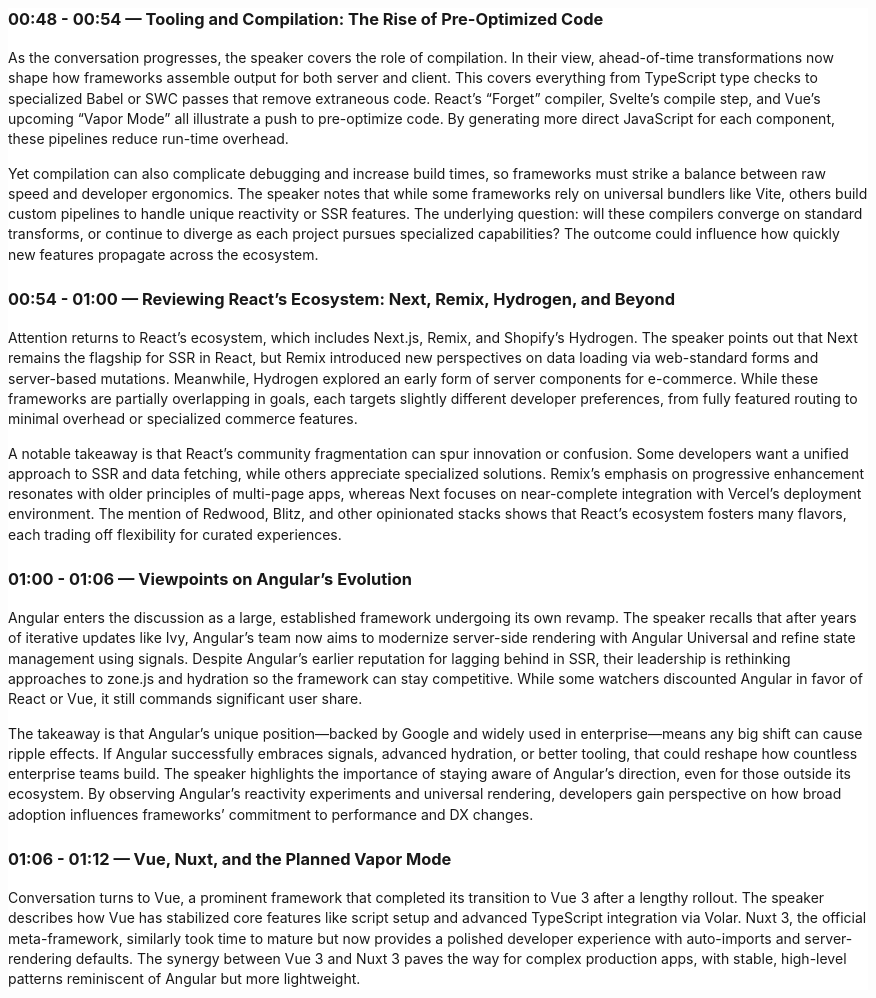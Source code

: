 ### 00:48 - 00:54 — Tooling and Compilation: The Rise of Pre-Optimized Code

As the conversation progresses, the speaker covers the role of compilation. In their view, ahead-of-time transformations now shape how frameworks assemble output for both server and client. This covers everything from TypeScript type checks to specialized Babel or SWC passes that remove extraneous code. React’s “Forget” compiler, Svelte’s compile step, and Vue’s upcoming “Vapor Mode” all illustrate a push to pre-optimize code. By generating more direct JavaScript for each component, these pipelines reduce run-time overhead.

Yet compilation can also complicate debugging and increase build times, so frameworks must strike a balance between raw speed and developer ergonomics. The speaker notes that while some frameworks rely on universal bundlers like Vite, others build custom pipelines to handle unique reactivity or SSR features. The underlying question: will these compilers converge on standard transforms, or continue to diverge as each project pursues specialized capabilities? The outcome could influence how quickly new features propagate across the ecosystem.

### 00:54 - 01:00 — Reviewing React’s Ecosystem: Next, Remix, Hydrogen, and Beyond

Attention returns to React’s ecosystem, which includes Next.js, Remix, and Shopify’s Hydrogen. The speaker points out that Next remains the flagship for SSR in React, but Remix introduced new perspectives on data loading via web-standard forms and server-based mutations. Meanwhile, Hydrogen explored an early form of server components for e-commerce. While these frameworks are partially overlapping in goals, each targets slightly different developer preferences, from fully featured routing to minimal overhead or specialized commerce features.

A notable takeaway is that React’s community fragmentation can spur innovation or confusion. Some developers want a unified approach to SSR and data fetching, while others appreciate specialized solutions. Remix’s emphasis on progressive enhancement resonates with older principles of multi-page apps, whereas Next focuses on near-complete integration with Vercel’s deployment environment. The mention of Redwood, Blitz, and other opinionated stacks shows that React’s ecosystem fosters many flavors, each trading off flexibility for curated experiences.

### 01:00 - 01:06 — Viewpoints on Angular’s Evolution

Angular enters the discussion as a large, established framework undergoing its own revamp. The speaker recalls that after years of iterative updates like Ivy, Angular’s team now aims to modernize server-side rendering with Angular Universal and refine state management using signals. Despite Angular’s earlier reputation for lagging behind in SSR, their leadership is rethinking approaches to zone.js and hydration so the framework can stay competitive. While some watchers discounted Angular in favor of React or Vue, it still commands significant user share.

The takeaway is that Angular’s unique position—backed by Google and widely used in enterprise—means any big shift can cause ripple effects. If Angular successfully embraces signals, advanced hydration, or better tooling, that could reshape how countless enterprise teams build. The speaker highlights the importance of staying aware of Angular’s direction, even for those outside its ecosystem. By observing Angular’s reactivity experiments and universal rendering, developers gain perspective on how broad adoption influences frameworks’ commitment to performance and DX changes.

### 01:06 - 01:12 — Vue, Nuxt, and the Planned Vapor Mode

Conversation turns to Vue, a prominent framework that completed its transition to Vue 3 after a lengthy rollout. The speaker describes how Vue has stabilized core features like script setup and advanced TypeScript integration via Volar. Nuxt 3, the official meta-framework, similarly took time to mature but now provides a polished developer experience with auto-imports and server-rendering defaults. The synergy between Vue 3 and Nuxt 3 paves the way for complex production apps, with stable, high-level patterns reminiscent of Angular but more lightweight.
